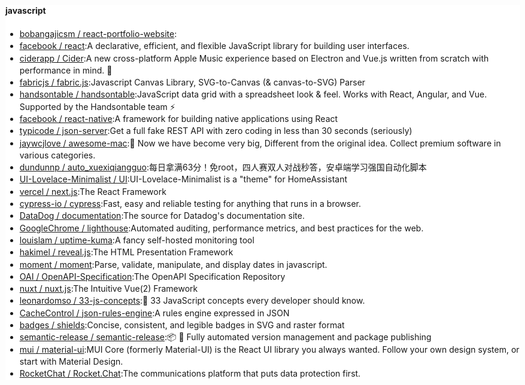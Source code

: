 #### javascript
* [bobangajicsm / react-portfolio-website](https://github.com/bobangajicsm/react-portfolio-website):
* [facebook / react](https://github.com/facebook/react):A declarative, efficient, and flexible JavaScript library for building user interfaces.
* [ciderapp / Cider](https://github.com/ciderapp/Cider):A new cross-platform Apple Music experience based on Electron and Vue.js written from scratch with performance in mind.
🚀
* [fabricjs / fabric.js](https://github.com/fabricjs/fabric.js):Javascript Canvas Library, SVG-to-Canvas (& canvas-to-SVG) Parser
* [handsontable / handsontable](https://github.com/handsontable/handsontable):JavaScript data grid with a spreadsheet look & feel. Works with React, Angular, and Vue. Supported by the Handsontable team
⚡
* [facebook / react-native](https://github.com/facebook/react-native):A framework for building native applications using React
* [typicode / json-server](https://github.com/typicode/json-server):Get a full fake REST API with zero coding in less than 30 seconds (seriously)
* [jaywcjlove / awesome-mac](https://github.com/jaywcjlove/awesome-mac): Now we have become very big, Different from the original idea. Collect premium software in various categories.
* [dundunnp / auto_xuexiqiangguo](https://github.com/dundunnp/auto_xuexiqiangguo):每日拿满63分！免root，四人赛双人对战秒答，安卓端学习强国自动化脚本
* [UI-Lovelace-Minimalist / UI](https://github.com/UI-Lovelace-Minimalist/UI):UI-Lovelace-Minimalist is a "theme" for HomeAssistant
* [vercel / next.js](https://github.com/vercel/next.js):The React Framework
* [cypress-io / cypress](https://github.com/cypress-io/cypress):Fast, easy and reliable testing for anything that runs in a browser.
* [DataDog / documentation](https://github.com/DataDog/documentation):The source for Datadog's documentation site.
* [GoogleChrome / lighthouse](https://github.com/GoogleChrome/lighthouse):Automated auditing, performance metrics, and best practices for the web.
* [louislam / uptime-kuma](https://github.com/louislam/uptime-kuma):A fancy self-hosted monitoring tool
* [hakimel / reveal.js](https://github.com/hakimel/reveal.js):The HTML Presentation Framework
* [moment / moment](https://github.com/moment/moment):Parse, validate, manipulate, and display dates in javascript.
* [OAI / OpenAPI-Specification](https://github.com/OAI/OpenAPI-Specification):The OpenAPI Specification Repository
* [nuxt / nuxt.js](https://github.com/nuxt/nuxt.js):The Intuitive Vue(2) Framework
* [leonardomso / 33-js-concepts](https://github.com/leonardomso/33-js-concepts):📜
33 JavaScript concepts every developer should know.
* [CacheControl / json-rules-engine](https://github.com/CacheControl/json-rules-engine):A rules engine expressed in JSON
* [badges / shields](https://github.com/badges/shields):Concise, consistent, and legible badges in SVG and raster format
* [semantic-release / semantic-release](https://github.com/semantic-release/semantic-release):📦
🚀
Fully automated version management and package publishing
* [mui / material-ui](https://github.com/mui/material-ui):MUI Core (formerly Material-UI) is the React UI library you always wanted. Follow your own design system, or start with Material Design.
* [RocketChat / Rocket.Chat](https://github.com/RocketChat/Rocket.Chat):The communications platform that puts data protection first.
